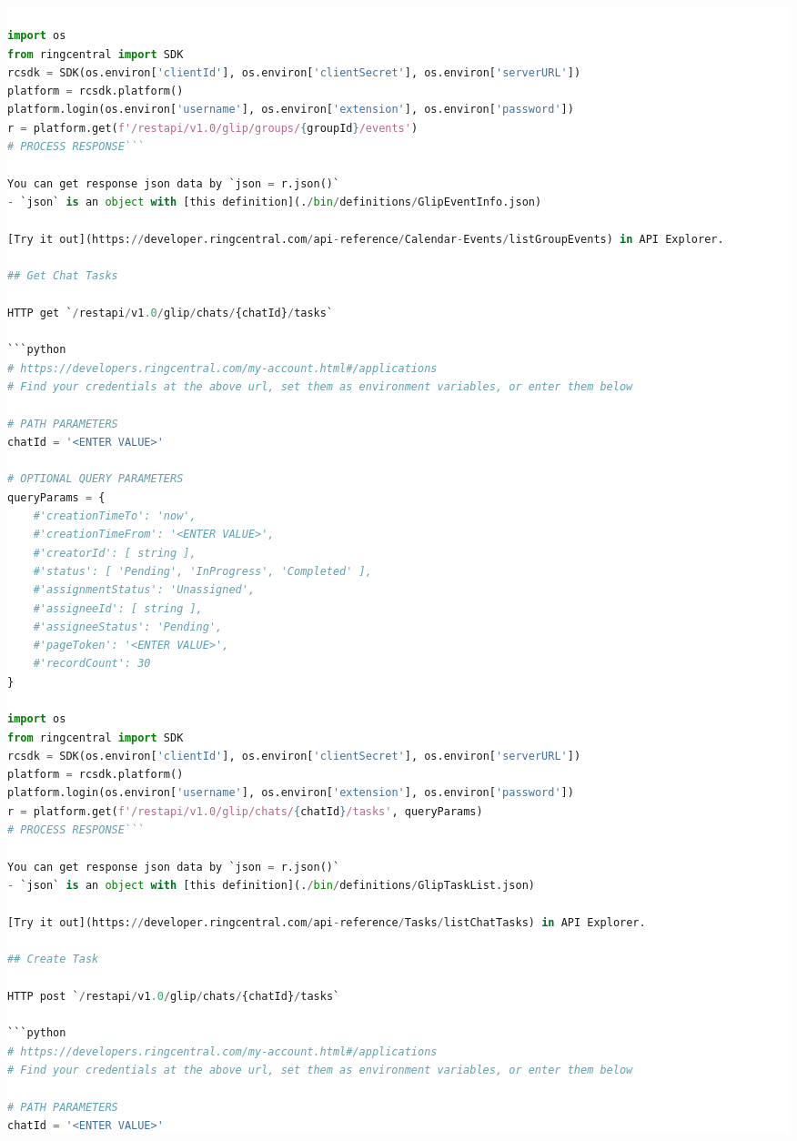 ```python

import os
from ringcentral import SDK
rcsdk = SDK(os.environ['clientId'], os.environ['clientSecret'], os.environ['serverURL'])
platform = rcsdk.platform()
platform.login(os.environ['username'], os.environ['extension'], os.environ['password'])
r = platform.get(f'/restapi/v1.0/glip/groups/{groupId}/events')
# PROCESS RESPONSE```

You can get response json data by `json = r.json()`
- `json` is an object with [this definition](./bin/definitions/GlipEventInfo.json)

[Try it out](https://developer.ringcentral.com/api-reference/Calendar-Events/listGroupEvents) in API Explorer.

## Get Chat Tasks

HTTP get `/restapi/v1.0/glip/chats/{chatId}/tasks`

```python
# https://developers.ringcentral.com/my-account.html#/applications
# Find your credentials at the above url, set them as environment variables, or enter them below

# PATH PARAMETERS
chatId = '<ENTER VALUE>'

# OPTIONAL QUERY PARAMETERS
queryParams = {
    #'creationTimeTo': 'now',
    #'creationTimeFrom': '<ENTER VALUE>',
    #'creatorId': [ string ],
    #'status': [ 'Pending', 'InProgress', 'Completed' ],
    #'assignmentStatus': 'Unassigned',
    #'assigneeId': [ string ],
    #'assigneeStatus': 'Pending',
    #'pageToken': '<ENTER VALUE>',
    #'recordCount': 30
}

import os
from ringcentral import SDK
rcsdk = SDK(os.environ['clientId'], os.environ['clientSecret'], os.environ['serverURL'])
platform = rcsdk.platform()
platform.login(os.environ['username'], os.environ['extension'], os.environ['password'])
r = platform.get(f'/restapi/v1.0/glip/chats/{chatId}/tasks', queryParams)
# PROCESS RESPONSE```

You can get response json data by `json = r.json()`
- `json` is an object with [this definition](./bin/definitions/GlipTaskList.json)

[Try it out](https://developer.ringcentral.com/api-reference/Tasks/listChatTasks) in API Explorer.

## Create Task

HTTP post `/restapi/v1.0/glip/chats/{chatId}/tasks`

```python
# https://developers.ringcentral.com/my-account.html#/applications
# Find your credentials at the above url, set them as environment variables, or enter them below

# PATH PARAMETERS
chatId = '<ENTER VALUE>'

```